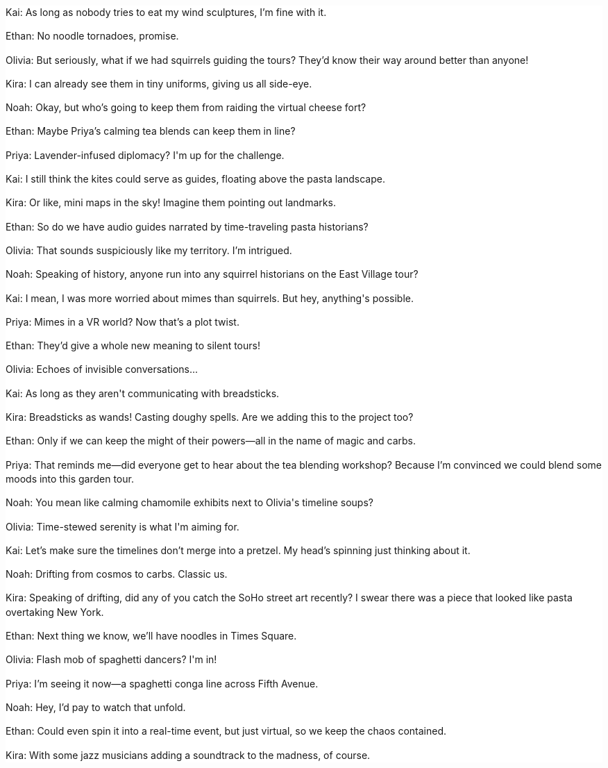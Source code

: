 Kai: As long as nobody tries to eat my wind sculptures, I’m fine with it.

Ethan: No noodle tornadoes, promise.

Olivia: But seriously, what if we had squirrels guiding the tours? They’d know their way around better than anyone!

Kira: I can already see them in tiny uniforms, giving us all side-eye.

Noah: Okay, but who’s going to keep them from raiding the virtual cheese fort?

Ethan: Maybe Priya’s calming tea blends can keep them in line?

Priya: Lavender-infused diplomacy? I'm up for the challenge.

Kai: I still think the kites could serve as guides, floating above the pasta landscape.

Kira: Or like, mini maps in the sky! Imagine them pointing out landmarks.

Ethan: So do we have audio guides narrated by time-traveling pasta historians?

Olivia: That sounds suspiciously like my territory. I’m intrigued.

Noah: Speaking of history, anyone run into any squirrel historians on the East Village tour?

Kai: I mean, I was more worried about mimes than squirrels. But hey, anything's possible.

Priya: Mimes in a VR world? Now that’s a plot twist.

Ethan: They’d give a whole new meaning to silent tours!

Olivia: Echoes of invisible conversations...

Kai: As long as they aren't communicating with breadsticks.

Kira: Breadsticks as wands! Casting doughy spells. Are we adding this to the project too?

Ethan: Only if we can keep the might of their powers—all in the name of magic and carbs.

Priya: That reminds me—did everyone get to hear about the tea blending workshop? Because I’m convinced we could blend some moods into this garden tour.

Noah: You mean like calming chamomile exhibits next to Olivia's timeline soups?

Olivia: Time-stewed serenity is what I'm aiming for.

Kai: Let’s make sure the timelines don’t merge into a pretzel. My head’s spinning just thinking about it.

Noah: Drifting from cosmos to carbs. Classic us.

Kira: Speaking of drifting, did any of you catch the SoHo street art recently? I swear there was a piece that looked like pasta overtaking New York.

Ethan: Next thing we know, we’ll have noodles in Times Square.

Olivia: Flash mob of spaghetti dancers? I'm in!

Priya: I’m seeing it now—a spaghetti conga line across Fifth Avenue.

Noah: Hey, I’d pay to watch that unfold.

Ethan: Could even spin it into a real-time event, but just virtual, so we keep the chaos contained.

Kira: With some jazz musicians adding a soundtrack to the madness, of course.
